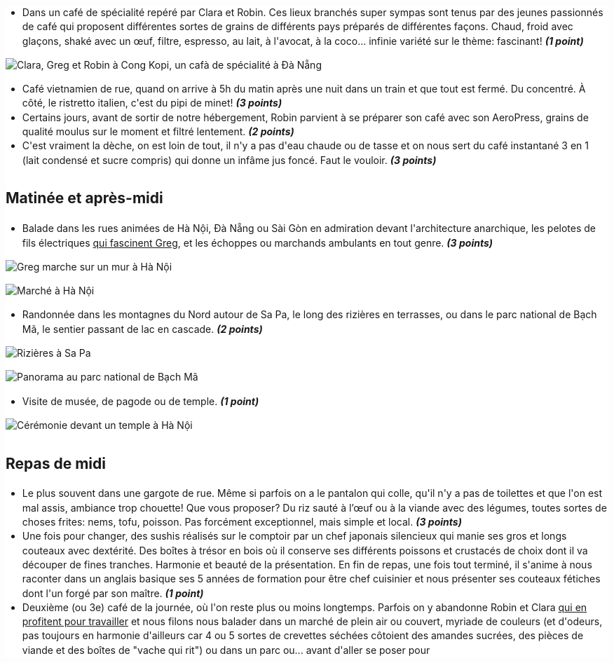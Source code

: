 - Dans un café de spécialité repéré par Clara et Robin. Ces lieux branchés super
  sympas sont tenus par des jeunes passionnés de café qui proposent différentes
  sortes de grains de différents pays préparés de différentes façons. Chaud,
  froid avec glaçons, shaké avec un œuf, filtre, espresso, au lait, à l'avocat,
  à la coco... infinie variété sur le thème: fascinant! _**(1 point)**_

![Clara, Greg et Robin à Cong Kopi, un cafà de spécialité à Đà Nẵng](20180403-danang-cong-kopi.jpg "À Đà Nẵng, dans l'un des cafés de spécialités tenu par deux jeunes femmes si chaleureuses!")

- Café vietnamien de rue, quand on arrive à 5h du matin après une nuit dans un
  train et que tout est fermé. Du concentré. À côté, le ristretto italien, c'est
  du pipi de minet! _**(3 points)**_
- Certains jours, avant de sortir de notre hébergement, Robin parvient à se
  préparer son café avec son AeroPress, grains de qualité moulus sur le moment
  et filtré lentement. _**(2 points)**_
- C'est vraiment la dèche, on est loin de tout, il n'y a pas d'eau chaude ou de
  tasse et on nous sert du café instantané 3 en 1 (lait condensé et sucre
  compris) qui donne un infâme jus foncé. Faut le vouloir. _**(3 points)**_

## Matinée et après-midi

- Balade dans les rues animées de Hà Nội, Đà Nẵng ou Sài Gòn en admiration
  devant l'architecture anarchique, les pelotes de fils électriques
  [qui fascinent Greg](https://eaudepoisson.com/2018/04/04/une-semaine-dans-le-nord/),
  et les échoppes ou marchands ambulants en tout genre. _**(3 points)**_

![Greg marche sur un mur à Hà Nội](20180401-hanoi-greg.jpg "Hà Nội, le long d'une fresque murale.")

![Marché à Hà Nội](20180325-hanoi-marche.jpg "Hà Nội, marché.")

- Randonnée dans les montagnes du Nord autour de Sa Pa, le long des rizières en
  terrasses, ou dans le parc national de Bạch Mã, le sentier passant de lac en
  cascade. _**(2 points)**_

![Rizières à Sa Pa](20180330-sapa-rizieres.jpg "Région de Sa Pa et ses rizières.")

![Panorama au parc national de Bạch Mã](20180405-bachma-paysage.jpg "Parc national de Bạch Mã.")

- Visite de musée, de pagode ou de temple. _**(1 point)**_

![Cérémonie devant un temple à Hà Nội](20180325-hanoi-ceremonie.jpg "Scène de rue. Cérémonie traditionnelle.")

## Repas de midi

- Le plus souvent dans une gargote de rue. Même si parfois on a le pantalon qui
  colle, qu'il n'y a pas de toilettes et que l'on est mal assis, ambiance trop
  chouette! Que vous proposer? Du riz sauté à l’œuf ou à la viande avec des
  légumes, toutes sortes de choses frites: nems, tofu, poisson. Pas forcément
  exceptionnel, mais simple et local. _**(3 points)**_
- Une fois pour changer, des sushis réalisés sur le comptoir par un chef
  japonais silencieux qui manie ses gros et longs couteaux avec dextérité. Des
  boîtes à trésor en bois où il conserve ses différents poissons et crustacés de
  choix dont il va découper de fines tranches. Harmonie et beauté de la
  présentation. En fin de repas, une fois tout terminé, il s'anime à nous
  raconter dans un anglais basique ses 5 années de formation pour être chef
  cuisinier et nous présenter ses couteaux fétiches dont l'un forgé par son
  maître. _**(1 point)**_
- Deuxième (ou 3e) café de la journée, où l'on reste plus ou moins longtemps.
  Parfois on y abandonne Robin et Clara
  [qui en profitent pour travailler](https://eaudepoisson.com/2018/04/01/entre-travail-et-vacances-deux-mois-a-da-nang/)
  et nous filons nous balader dans un marché de plein air ou couvert, myriade de
  couleurs (et d'odeurs, pas toujours en harmonie d'ailleurs car 4 ou 5 sortes
  de crevettes séchées côtoient des amandes sucrées, des pièces de viande et des
  boîtes de "vache qui rit") ou dans un parc ou... avant d'aller se poser pour